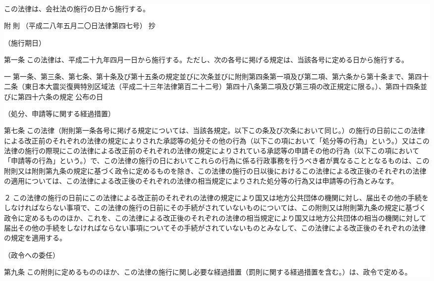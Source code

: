 この法律は、会社法の施行の日から施行する。

附 則 （平成二八年五月二〇日法律第四七号） 抄

（施行期日）

第一条 この法律は、平成二十九年四月一日から施行する。ただし、次の各号に掲げる規定は、当該各号に定める日から施行する。

一 第一条、第三条、第七条、第十条及び第十五条の規定並びに次条並びに附則第四条第一項及び第二項、第六条から第十条まで、第四十二条（東日本大震災復興特別区域法（平成二十三年法律第百二十二号）第四十八条第二項及び第三項の改正規定に限る。）、第四十四条並びに第四十六条の規定 公布の日

（処分、申請等に関する経過措置）

第七条 この法律（附則第一条各号に掲げる規定については、当該各規定。以下この条及び次条において同じ。）の施行の日前にこの法律による改正前のそれぞれの法律の規定によりされた承認等の処分その他の行為（以下この項において「処分等の行為」という。）又はこの法律の施行の際現にこの法律による改正前のそれぞれの法律の規定によりされている承認等の申請その他の行為（以下この項において「申請等の行為」という。）で、この法律の施行の日においてこれらの行為に係る行政事務を行うべき者が異なることとなるものは、この附則又は附則第九条の規定に基づく政令に定めるものを除き、この法律の施行の日以後におけるこの法律による改正後のそれぞれの法律の適用については、この法律による改正後のそれぞれの法律の相当規定によりされた処分等の行為又は申請等の行為とみなす。

２ この法律の施行の日前にこの法律による改正前のそれぞれの法律の規定により国又は地方公共団体の機関に対し、届出その他の手続をしなければならない事項で、この法律の施行の日前にその手続がされていないものについては、この附則又は附則第九条の規定に基づく政令に定めるもののほか、これを、この法律による改正後のそれぞれの法律の相当規定により国又は地方公共団体の相当の機関に対して届出その他の手続をしなければならない事項についてその手続がされていないものとみなして、この法律による改正後のそれぞれの法律の規定を適用する。

（政令への委任）

第九条 この附則に定めるもののほか、この法律の施行に関し必要な経過措置（罰則に関する経過措置を含む。）は、政令で定める。
